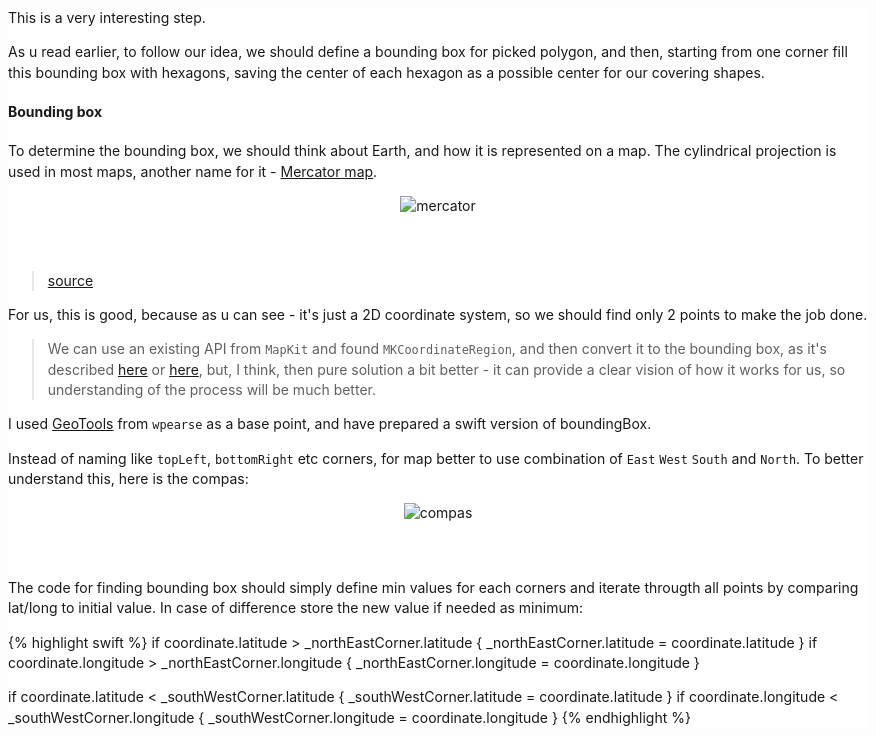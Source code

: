 This is a very interesting step.

As u read earlier, to follow our idea, we should define a bounding box for picked polygon, and then, starting from one corner fill this bounding box with hexagons, saving the center of each hexagon as a possible center for our covering shapes.

#### Bounding box

To determine the bounding box, we should think about Earth, and how it is represented on a map. The cylindrical projection is used in most maps, another name for it - [Mercator map](https://en.wikipedia.org/wiki/Mercator_projection).

<div style="text-align:center">
<img src="{{site.baseurl}}/assets/posts/images/2021-06-29-covering-an-arbitary-area-with-circles-of-equal-radius/mercator.gif" alt="mercator" width="700"/>
</div>
<br>
<br>

> [source](https://www.britannica.com/science/Mercator-projection)

For us, this is good, because as u can see - it's just a 2D coordinate system, so we should find only 2 points to make the job done.

> We can use an existing API from `MapKit` and found `MKCoordinateRegion`, and then convert it to the bounding box, as it's described [here](https://stackoverflow.com/questions/52290480/how-to-create-a-bounding-box-for-a-geolocation) or [here](https://stackoverflow.com/questions/12465711/how-to-calculate-geography-bounding-box-in-ios), but, I think, then pure solution a bit better - it can provide a clear vision of how it works for us, so understanding of the process will be much better.

I used [GeoTools](https://github.com/wpearse/ios-geotools) from `wpearse` as a base point, and have prepared a swift version of boundingBox. 

Instead of naming like `topLeft`, `bottomRight` etc corners, for map better to use combination of `East` `West` `South` and `North`. To better understand this, here is the compas:

<div style="text-align:center">
<img src="{{site.baseurl}}/assets/posts/images/2021-06-29-covering-an-arbitary-area-with-circles-of-equal-radius/compas.jpg" alt="compas" width="300"/>
</div>
<br>
<br>

The code for finding bounding box should simply define min values for each corners and iterate througth all points by comparing lat/long to initial value. In case of difference store the new value if needed as minimum:
 
{% highlight swift %}
if coordinate.latitude > _northEastCorner.latitude {
  _northEastCorner.latitude = coordinate.latitude
}
if coordinate.longitude > _northEastCorner.longitude {
  _northEastCorner.longitude = coordinate.longitude
}
    
if coordinate.latitude < _southWestCorner.latitude {
  _southWestCorner.latitude = coordinate.latitude
}
if coordinate.longitude < _southWestCorner.longitude {
  _southWestCorner.longitude = coordinate.longitude
}
{% endhighlight %}
